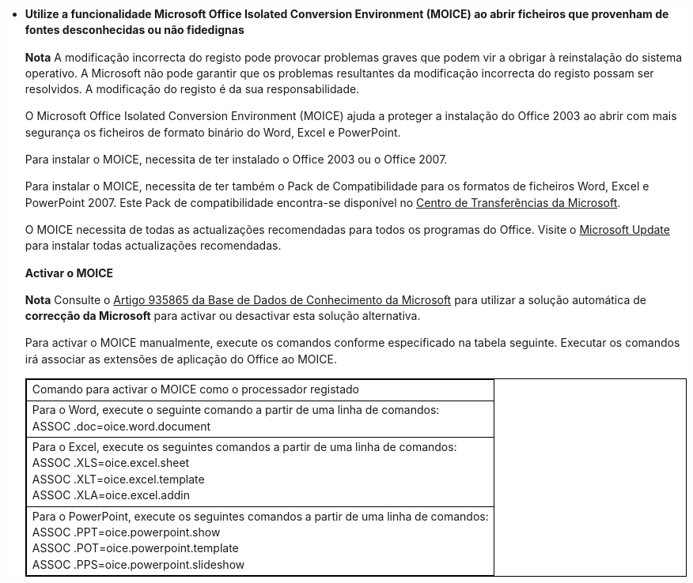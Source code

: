 -   **Utilize a funcionalidade Microsoft Office Isolated Conversion Environment (MOICE) ao abrir ficheiros que provenham de fontes desconhecidas ou não fidedignas**

    **Nota** A modificação incorrecta do registo pode provocar problemas graves que podem vir a obrigar à reinstalação do sistema operativo. A Microsoft não pode garantir que os problemas resultantes da modificação incorrecta do registo possam ser resolvidos. A modificação do registo é da sua responsabilidade.

    O Microsoft Office Isolated Conversion Environment (MOICE) ajuda a proteger a instalação do Office 2003 ao abrir com mais segurança os ficheiros de formato binário do Word, Excel e PowerPoint.

    Para instalar o MOICE, necessita de ter instalado o Office 2003 ou o Office 2007.

    Para instalar o MOICE, necessita de ter também o Pack de Compatibilidade para os formatos de ficheiros Word, Excel e PowerPoint 2007. Este Pack de compatibilidade encontra-se disponível no [Centro de Transferências da Microsoft](http://www.microsoft.com/downloads/details.aspx?familyid=941b3470-3ae9-4aee-8f43-c6bb74cd1466&displaylang=en).

    O MOICE necessita de todas as actualizações recomendadas para todos os programas do Office. Visite o [Microsoft Update](http://update.microsoft.com/microsoftupdate/v6/default.aspx) para instalar todas actualizações recomendadas.

    **Activar o MOICE**

    **Nota** Consulte o [Artigo 935865 da Base de Dados de Conhecimento da Microsoft](http://support.microsoft.com/kb/935865) para utilizar a solução automática de **correcção da Microsoft** para activar ou desactivar esta solução alternativa.

    Para activar o MOICE manualmente, execute os comandos conforme especificado na tabela seguinte. Executar os comandos irá associar as extensões de aplicação do Office ao MOICE.

 
    <table style="border:1px solid black;">
    <tbody>
    <tr class="odd">
    <td style="border:1px solid black;">Comando para activar o MOICE como o processador registado</td>
    </tr>
    <tr class="even">
    <td style="border:1px solid black;">Para o Word, execute o seguinte comando a partir de uma linha de comandos:<br />
    ASSOC .doc=oice.word.document</td>
    </tr>
    <tr class="odd">
    <td style="border:1px solid black;">Para o Excel, execute os seguintes comandos a partir de uma linha de comandos:<br />
    ASSOC .XLS=oice.excel.sheet<br />
    ASSOC .XLT=oice.excel.template<br />
    ASSOC .XLA=oice.excel.addin</td>
    </tr>
    <tr class="even">
    <td style="border:1px solid black;">Para o PowerPoint, execute os seguintes comandos a partir de uma linha de comandos:<br />
    ASSOC .PPT=oice.powerpoint.show<br />
    ASSOC .POT=oice.powerpoint.template<br />
    ASSOC .PPS=oice.powerpoint.slideshow</td>
    </tr>
    </tbody>
    </table>
 